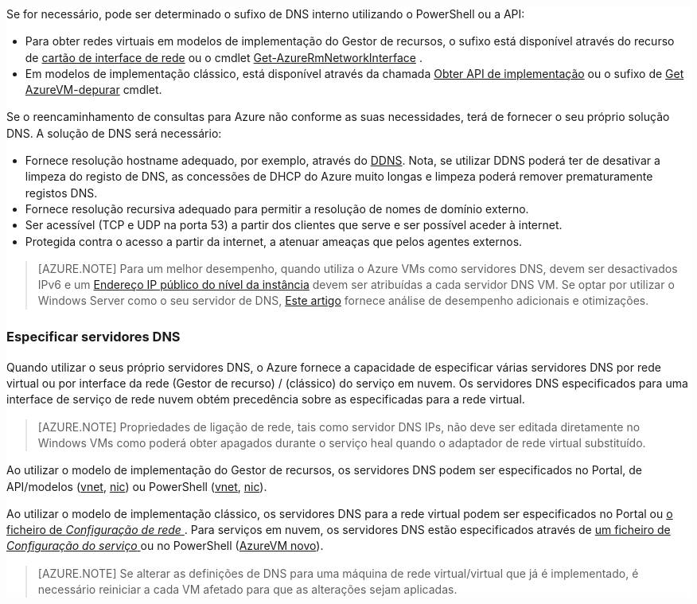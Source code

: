 Se for necessário, pode ser determinado o sufixo de DNS interno utilizando o PowerShell ou a API:

-  Para obter redes virtuais em modelos de implementação do Gestor de recursos, o sufixo está disponível através do recurso de [cartão de interface de rede](https://msdn.microsoft.com/library/azure/mt163668.aspx) ou o cmdlet [Get-AzureRmNetworkInterface](https://msdn.microsoft.com/library/mt619434.aspx) .    
-  Em modelos de implementação clássico, está disponível através da chamada [Obter API de implementação](https://msdn.microsoft.com/library/azure/ee460804.aspx) ou o sufixo de [Get AzureVM-depurar](https://msdn.microsoft.com/library/azure/dn495236.aspx) cmdlet.


Se o reencaminhamento de consultas para Azure não conforme as suas necessidades, terá de fornecer o seu próprio solução DNS.  A solução de DNS será necessário:

-  Fornece resolução hostname adequado, por exemplo, através do [DDNS](virtual-networks-name-resolution-ddns.md).  Nota, se utilizar DDNS poderá ter de desativar a limpeza do registo de DNS, as concessões de DHCP do Azure muito longas e limpeza poderá remover prematuramente registos DNS. 
-  Fornece resolução recursiva adequado para permitir a resolução de nomes de domínio externo.
-  Ser acessível (TCP e UDP na porta 53) a partir dos clientes que serve e ser possível aceder à internet.
-  Protegida contra o acesso a partir da internet, a atenuar ameaças que pelos agentes externos.

> [AZURE.NOTE] Para um melhor desempenho, quando utiliza o Azure VMs como servidores DNS, devem ser desactivados IPv6 e um [Endereço IP público do nível da instância](virtual-networks-instance-level-public-ip.md) devem ser atribuídas a cada servidor DNS VM.  Se optar por utilizar o Windows Server como o seu servidor de DNS, [Este artigo](http://blogs.technet.com/b/networking/archive/2015/08/19/name-resolution-performance-of-a-recursive-windows-dns-server-2012-r2.aspx) fornece análise de desempenho adicionais e otimizações.


### <a name="specifying-dns-servers"></a>Especificar servidores DNS

Quando utilizar o seus próprio servidores DNS, o Azure fornece a capacidade de especificar várias servidores DNS por rede virtual ou por interface da rede (Gestor de recurso) / (clássico) do serviço em nuvem.  Os servidores DNS especificados para uma interface de serviço de rede nuvem obtém precedência sobre as especificadas para a rede virtual.

> [AZURE.NOTE] Propriedades de ligação de rede, tais como servidor DNS IPs, não deve ser editada diretamente no Windows VMs como poderá obter apagados durante o serviço heal quando o adaptador de rede virtual substituído. 


Ao utilizar o modelo de implementação do Gestor de recursos, os servidores DNS podem ser especificados no Portal, de API/modelos ([vnet](https://msdn.microsoft.com/library/azure/mt163661.aspx), [nic](https://msdn.microsoft.com/library/azure/mt163668.aspx)) ou PowerShell ([vnet](https://msdn.microsoft.com/library/mt603657.aspx), [nic](https://msdn.microsoft.com/library/mt619370.aspx)).

Ao utilizar o modelo de implementação clássico, os servidores DNS para a rede virtual podem ser especificados no Portal ou [o ficheiro de *Configuração de rede* ](https://msdn.microsoft.com/library/azure/jj157100).  Para serviços em nuvem, os servidores DNS estão especificados através de [um ficheiro de *Configuração do serviço* ](https://msdn.microsoft.com/library/azure/ee758710) ou no PowerShell ([AzureVM novo](https://msdn.microsoft.com/library/azure/dn495254.aspx)).

> [AZURE.NOTE] Se alterar as definições de DNS para uma máquina de rede virtual/virtual que já é implementado, é necessário reiniciar a cada VM afetado para que as alterações sejam aplicadas.
